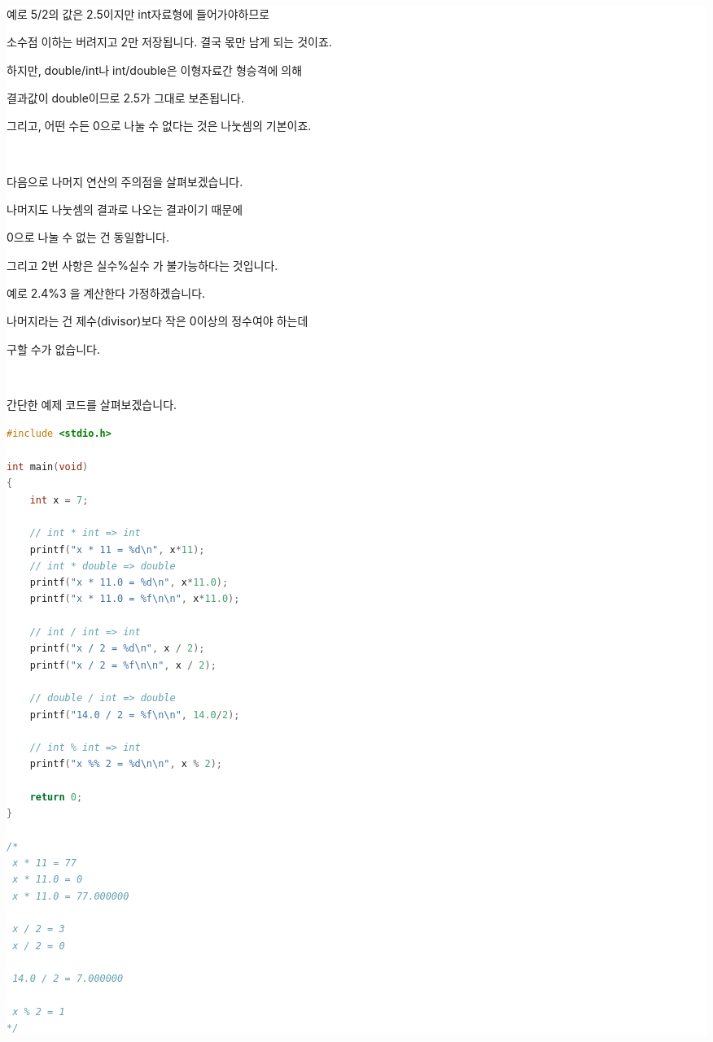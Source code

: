 예로 5/2의 값은 2.5이지만 int자료형에 들어가야하므로

소수점 이하는 버려지고 2만 저장됩니다. 결국 몫만 남게 되는 것이죠.

하지만, double/int나 int/double은 이형자료간 형승격에 의해

결과값이 double이므로 2.5가 그대로 보존됩니다.

그리고, 어떤 수든 0으로 나눌 수 없다는 것은 나눗셈의 기본이죠.

<br>

다음으로 나머지 연산의 주의점을 살펴보겠습니다.

나머지도 나눗셈의 결과로 나오는 결과이기 때문에

0으로 나눌 수 없는 건 동일합니다.

그리고 2번 사항은 실수%실수 가 불가능하다는 것입니다.

예로 2.4%3 을 계산한다 가정하겠습니다.

나머지라는 건 제수(divisor)보다 작은 0이상의 정수여야 하는데

구할 수가 없습니다.

<br>

간단한 예제 코드를 살펴보겠습니다.

~~~ c
#include <stdio.h>

int main(void)
{
    int x = 7;
    
    // int * int => int
    printf("x * 11 = %d\n", x*11);
    // int * double => double
    printf("x * 11.0 = %d\n", x*11.0);
    printf("x * 11.0 = %f\n\n", x*11.0);
    
    // int / int => int
    printf("x / 2 = %d\n", x / 2);
    printf("x / 2 = %f\n\n", x / 2);
    
    // double / int => double
    printf("14.0 / 2 = %f\n\n", 14.0/2);
    
    // int % int => int
    printf("x %% 2 = %d\n\n", x % 2);
    
    return 0;
}

/*
 x * 11 = 77
 x * 11.0 = 0
 x * 11.0 = 77.000000
 
 x / 2 = 3
 x / 2 = 0
 
 14.0 / 2 = 7.000000

 x % 2 = 1
*/
~~~
